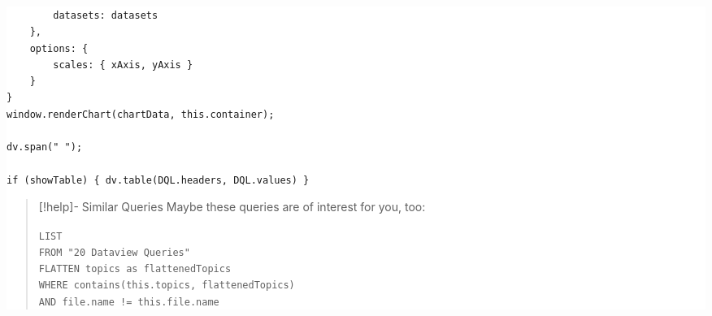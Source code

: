 ``` dataviewjs
		datasets: datasets
	},
	options: {  
		scales: { xAxis, yAxis }
	}
}
window.renderChart(chartData, this.container);

dv.span(" ");

if (showTable) { dv.table(DQL.headers, DQL.values) } 

```

> [!help]- Similar Queries
> Maybe these queries are of interest for you, too:
> ```dataview
> LIST
> FROM "20 Dataview Queries"
> FLATTEN topics as flattenedTopics
> WHERE contains(this.topics, flattenedTopics)
> AND file.name != this.file.name
> ```